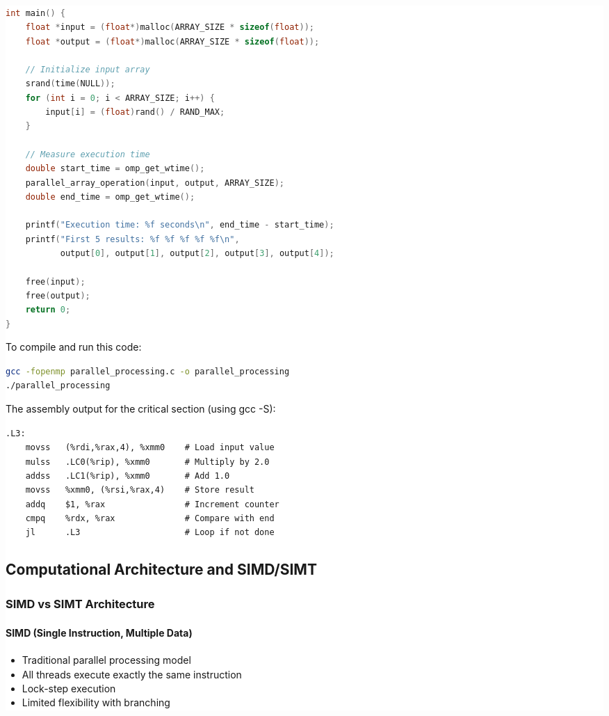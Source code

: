 ```c
int main() {
    float *input = (float*)malloc(ARRAY_SIZE * sizeof(float));
    float *output = (float*)malloc(ARRAY_SIZE * sizeof(float));
    
    // Initialize input array
    srand(time(NULL));
    for (int i = 0; i < ARRAY_SIZE; i++) {
        input[i] = (float)rand() / RAND_MAX;
    }

    // Measure execution time
    double start_time = omp_get_wtime();
    parallel_array_operation(input, output, ARRAY_SIZE);
    double end_time = omp_get_wtime();

    printf("Execution time: %f seconds\n", end_time - start_time);
    printf("First 5 results: %f %f %f %f %f\n", 
           output[0], output[1], output[2], output[3], output[4]);

    free(input);
    free(output);
    return 0;
}
```

To compile and run this code:
```bash
gcc -fopenmp parallel_processing.c -o parallel_processing
./parallel_processing
```

The assembly output for the critical section (using gcc -S):
```assembly
.L3:
    movss   (%rdi,%rax,4), %xmm0    # Load input value
    mulss   .LC0(%rip), %xmm0       # Multiply by 2.0
    addss   .LC1(%rip), %xmm0       # Add 1.0
    movss   %xmm0, (%rsi,%rax,4)    # Store result
    addq    $1, %rax                # Increment counter
    cmpq    %rdx, %rax              # Compare with end
    jl      .L3                     # Loop if not done
```

## Computational Architecture and SIMD/SIMT

### SIMD vs SIMT Architecture

#### SIMD (Single Instruction, Multiple Data)
- Traditional parallel processing model
- All threads execute exactly the same instruction
- Lock-step execution
- Limited flexibility with branching
